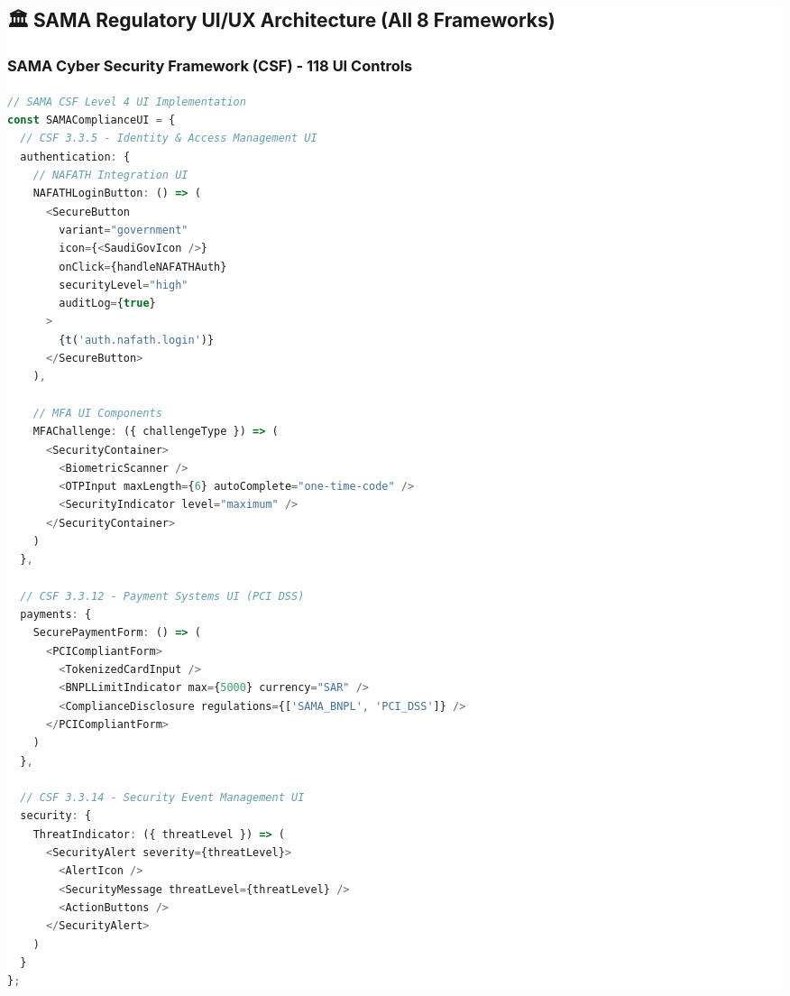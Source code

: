 
## 🏛️ **SAMA Regulatory UI/UX Architecture (All 8 Frameworks)**

### **SAMA Cyber Security Framework (CSF) - 118 UI Controls**
```typescript
// SAMA CSF Level 4 UI Implementation
const SAMAComplianceUI = {
  // CSF 3.3.5 - Identity & Access Management UI
  authentication: {
    // NAFATH Integration UI
    NAFATHLoginButton: () => (
      <SecureButton
        variant="government"
        icon={<SaudiGovIcon />}
        onClick={handleNAFATHAuth}
        securityLevel="high"
        auditLog={true}
      >
        {t('auth.nafath.login')}
      </SecureButton>
    ),
    
    // MFA UI Components
    MFAChallenge: ({ challengeType }) => (
      <SecurityContainer>
        <BiometricScanner />
        <OTPInput maxLength={6} autoComplete="one-time-code" />
        <SecurityIndicator level="maximum" />
      </SecurityContainer>
    )
  },
  
  // CSF 3.3.12 - Payment Systems UI (PCI DSS)
  payments: {
    SecurePaymentForm: () => (
      <PCICompliantForm>
        <TokenizedCardInput />
        <BNPLLimitIndicator max={5000} currency="SAR" />
        <ComplianceDisclosure regulations={['SAMA_BNPL', 'PCI_DSS']} />
      </PCICompliantForm>
    )
  },
  
  // CSF 3.3.14 - Security Event Management UI
  security: {
    ThreatIndicator: ({ threatLevel }) => (
      <SecurityAlert severity={threatLevel}>
        <AlertIcon />
        <SecurityMessage threatLevel={threatLevel} />
        <ActionButtons />
      </SecurityAlert>
    )
  }
};
```
